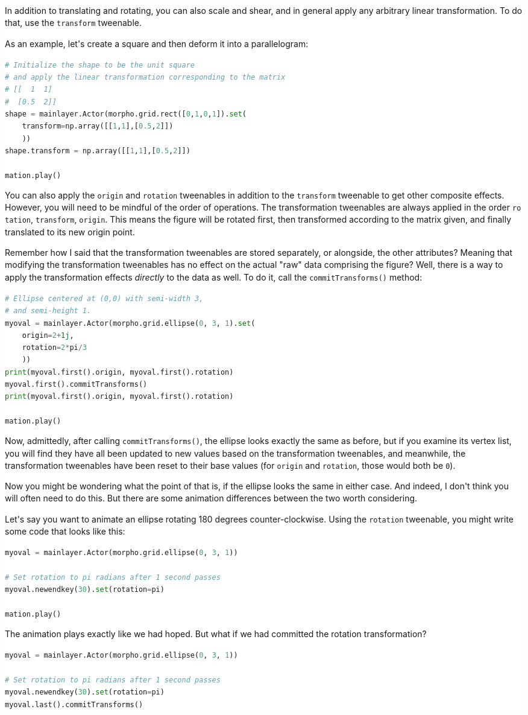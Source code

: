 In addition to translating and rotating, you can also scale and shear, and in general apply any arbitrary linear transformation. To do that, use the ``transform`` tweenable.

As an example, let's create a square and then deform it into a parallelogram:
```python
# Initialize the shape to be the unit square
# and apply the linear transformation corresponding to the matrix
# [[  1  1]
#  [0.5  2]]
shape = mainlayer.Actor(morpho.grid.rect([0,1,0,1]).set(
    transform=np.array([[1,1],[0.5,2]])
    ))
shape.transform = np.array([[1,1],[0.5,2]])

mation.play()
```

You can also apply the ``origin`` and ``rotation`` tweenables in addition to the ``transform`` tweenable to get other composite effects. However, you will need to be mindful of the order of operations. The transformation tweenables are always applied in the order ``rotation``, ``transform``, ``origin``. This means the figure will be rotated first, then transformed according to the matrix given, and finally translated to its new origin point.

Remember how I said that the transformation tweenables are stored separately, or alongside, the other attributes? Meaning that modifying the transformation tweenables has no effect on the actual "raw" data comprising the figure? Well, there is a way to apply the transformation effects *directly* to the data as well. To do it, call the ``commitTransforms()`` method:
```python
# Ellipse centered at (0,0) with semi-width 3,
# and semi-height 1.
myoval = mainlayer.Actor(morpho.grid.ellipse(0, 3, 1).set(
    origin=2+1j,
    rotation=2*pi/3
    ))
print(myoval.first().origin, myoval.first().rotation)
myoval.first().commitTransforms()
print(myoval.first().origin, myoval.first().rotation)

mation.play()
```
Now, admittedly, after calling ``commitTransforms()``, the ellipse looks exactly the same as before, but if you examine its vertex list, you will find they have all been updated to new values based on the transformation tweenables, and meanwhile, the transformation tweenables have been reset to their base values (for ``origin`` and ``rotation``, those would both be ``0``).

Now you might be wondering what the point of that is, if the ellipse looks the same in either case. And indeed, I don't think you will often need to do this. But there are some animation differences between the two worth considering.

Let's say you want to animate an ellipse rotating 180 degrees counter-clockwise. Using the ``rotation`` tweenable, you might write some code that looks like this:
```python
myoval = mainlayer.Actor(morpho.grid.ellipse(0, 3, 1))

# Set rotation to pi radians after 1 second passes
myoval.newendkey(30).set(rotation=pi)

mation.play()
```
The animation plays exactly like we had hoped. But what if we had committed the rotation transformation?
```python
myoval = mainlayer.Actor(morpho.grid.ellipse(0, 3, 1))

# Set rotation to pi radians after 1 second passes
myoval.newendkey(30).set(rotation=pi)
myoval.last().commitTransforms()
```

[^1]: Might be a good time for some more terminology: In Morpho, a "physical" quantity pretty much always means *relative to the local coordinate system of the layer's camera*. e.g. *physical width* or *physical coordinates*. This is in contrast to "pixel" or "screen" coordinates or quantities, which mean *relative to the pixels on the user's actual screen*. Morpho has tools to convert between the two. See the documentation for the methods ``morpho.physicalCoords()``, ``morpho.pixelCoords()``, ``morpho.physicalWidth()``, etc. for more info.
[^2]: ***Tip:*** Morpho has some convenience constants that facilitate converting between radians and degrees if you need to. They can be accessed by including the following line at the top of your code: ``from morpholib.tools.basics import *``. You can then convert degrees to radians like this: ``45*deg``, which can make it easier to specify a rotation angle when you have a value in degrees in mind, but the function or object expects radians: ``rotation = 120*deg``. You can similarly convert a radian value to degrees: ``pi/12*rad``, which is 15 degrees.